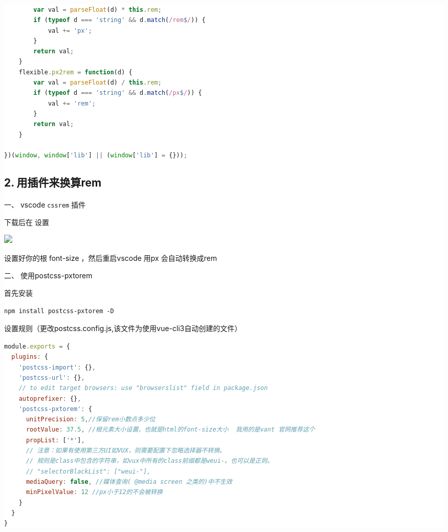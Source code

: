 ```js
        var val = parseFloat(d) * this.rem;
        if (typeof d === 'string' && d.match(/rem$/)) {
            val += 'px';
        }
        return val;
    }
    flexible.px2rem = function(d) {
        var val = parseFloat(d) / this.rem;
        if (typeof d === 'string' && d.match(/px$/)) {
            val += 'rem';
        }
        return val;
    }

})(window, window['lib'] || (window['lib'] = {}));
```

## 

## 2. 用插件来换算rem

  一、 vscode  `cssrem` 插件 

 下载后在 设置 

![](/llblogs/img/cssrem.PNG)

设置好你的根 font-size ，然后重启vscode  用px 会自动转换成rem

 二、 使用postcss-pxtorem  

 首先安装

 ```npm
npm install postcss-pxtorem -D
 ```

设置规则（更改postcss.config.js,该文件为使用vue-cli3自动创建的文件）

```js
module.exports = {
  plugins: {
    'postcss-import': {},
    'postcss-url': {},
    // to edit target browsers: use "browserslist" field in package.json
    autoprefixer: {},
    'postcss-pxtorem': {
      unitPrecision: 5,//保留rem小数点多少位
      rootValue: 37.5, //根元素大小设置，也就是html的font-size大小  我用的是vant 官网推荐这个
      propList: ['*'],
      // 注意：如果有使用第三方UI如VUX，则需要配置下忽略选择器不转换。
      // 规则是class中包含的字符串，如vux中所有的class前缀都是weui-。也可以是正则。
      // "selectorBlackList": ["weui-"],
      mediaQuery: false, //媒体查询( @media screen 之类的)中不生效
      minPixelValue: 12 //px小于12的不会被转换
    }
  }
}
```
